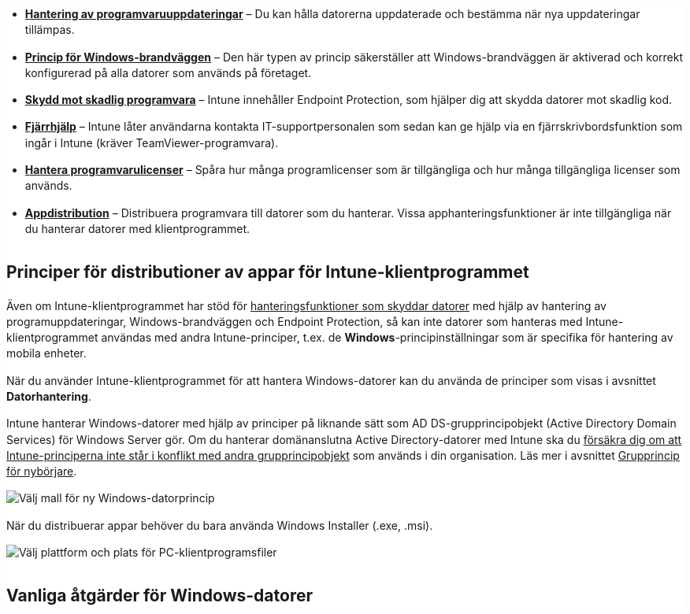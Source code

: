 - **[Hantering av programvaruuppdateringar](../keep-windows-pcs-up-to-date-with-software-updates-in-microsoft-intune.md)** – Du kan hålla datorerna uppdaterade och bestämma när nya uppdateringar tillämpas.

- **[Princip för Windows-brandväggen](../help-protect-windows-pcs-using-windows-firewall-policies-in-microsoft-intune.md)** – Den här typen av princip säkerställer att Windows-brandväggen är aktiverad och korrekt konfigurerad på alla datorer som används på företaget.

- **[Skydd mot skadlig programvara](../help-secure-windows-pcs-with-endpoint-protection-for-microsoft-intune.md)** – Intune innehåller Endpoint Protection, som hjälper dig att skydda datorer mot skadlig kod.

- **[Fjärrhjälp](common-windows-pc-management-tasks-with-the-microsoft-intune-computer-client.md)** – Intune låter användarna kontakta IT-supportpersonalen som sedan kan ge hjälp via en fjärrskrivbordsfunktion som ingår i Intune (kräver TeamViewer-programvara).

- **[Hantera programvarulicenser](../manage-license-agreements-for-windows-pc-software-in-microsoft-intune.md)** – Spåra hur många programlicenser som är tillgängliga och hur många tillgängliga licenser som används.
- **[Appdistribution](add-apps-for-windows-pcs-in-microsoft-intune.md)** – Distribuera programvara till datorer som du hanterar. Vissa apphanteringsfunktioner är inte tillgängliga när du hanterar datorer med klientprogrammet.



## <a name="policies-and-app-deployments-for-the-intune-software-client"></a>Principer för distributioner av appar för Intune-klientprogrammet

Även om Intune-klientprogrammet har stöd för [hanteringsfunktioner som skyddar datorer](policies-to-protect-windows-pcs-in-microsoft-intune.md) med hjälp av hantering av programuppdateringar, Windows-brandväggen och Endpoint Protection, så kan inte datorer som hanteras med Intune-klientprogrammet användas med andra Intune-principer, t.ex. de **Windows**-principinställningar som är specifika för hantering av mobila enheter.

När du använder Intune-klientprogrammet för att hantera Windows-datorer kan du använda de principer som visas i avsnittet **Datorhantering**.

Intune hanterar Windows-datorer med hjälp av principer på liknande sätt som AD DS-grupprincipobjekt (Active Directory Domain Services) för Windows Server gör. Om du hanterar domänanslutna Active Directory-datorer med Intune ska du [försäkra dig om att Intune-principerna inte står i konflikt med andra grupprincipobjekt](resolve-gpo-and-microsoft-intune-policy-conflicts.md) som används i din organisation. Läs mer i avsnittet [Grupprincip för nybörjare](https://technet.microsoft.com/library/hh147307.aspx).

  ![Välj mall för ny Windows-datorprincip](./media/manage-windows-pcs-with-microsoft-intune/select-template-for-pc-policy.png)

När du distribuerar appar behöver du bara använda Windows Installer (.exe, .msi).

  ![Välj plattform och plats för PC-klientprogramsfiler](./media/manage-windows-pcs-with-microsoft-intune/select-platform-of-software-files-for-pc-agent.png)

## <a name="common-tasks-for-windows-pcs"></a>Vanliga åtgärder för Windows-datorer
